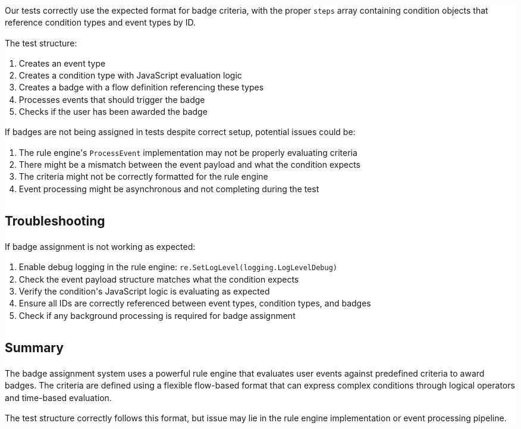 Our tests correctly use the expected format for badge criteria, with the proper `steps` array containing condition objects that reference condition types and event types by ID.

The test structure:
1. Creates an event type
2. Creates a condition type with JavaScript evaluation logic
3. Creates a badge with a flow definition referencing these types
4. Processes events that should trigger the badge
5. Checks if the user has been awarded the badge

If badges are not being assigned in tests despite correct setup, potential issues could be:

1. The rule engine's `ProcessEvent` implementation may not be properly evaluating criteria
2. There might be a mismatch between the event payload and what the condition expects
3. The criteria might not be correctly formatted for the rule engine
4. Event processing might be asynchronous and not completing during the test

## Troubleshooting

If badge assignment is not working as expected:

1. Enable debug logging in the rule engine: `re.SetLogLevel(logging.LogLevelDebug)`
2. Check the event payload structure matches what the condition expects
3. Verify the condition's JavaScript logic is evaluating as expected
4. Ensure all IDs are correctly referenced between event types, condition types, and badges
5. Check if any background processing is required for badge assignment

## Summary

The badge assignment system uses a powerful rule engine that evaluates user events against predefined criteria to award badges. The criteria are defined using a flexible flow-based format that can express complex conditions through logical operators and time-based evaluation.

The test structure correctly follows this format, but issue may lie in the rule engine implementation or event processing pipeline. 
